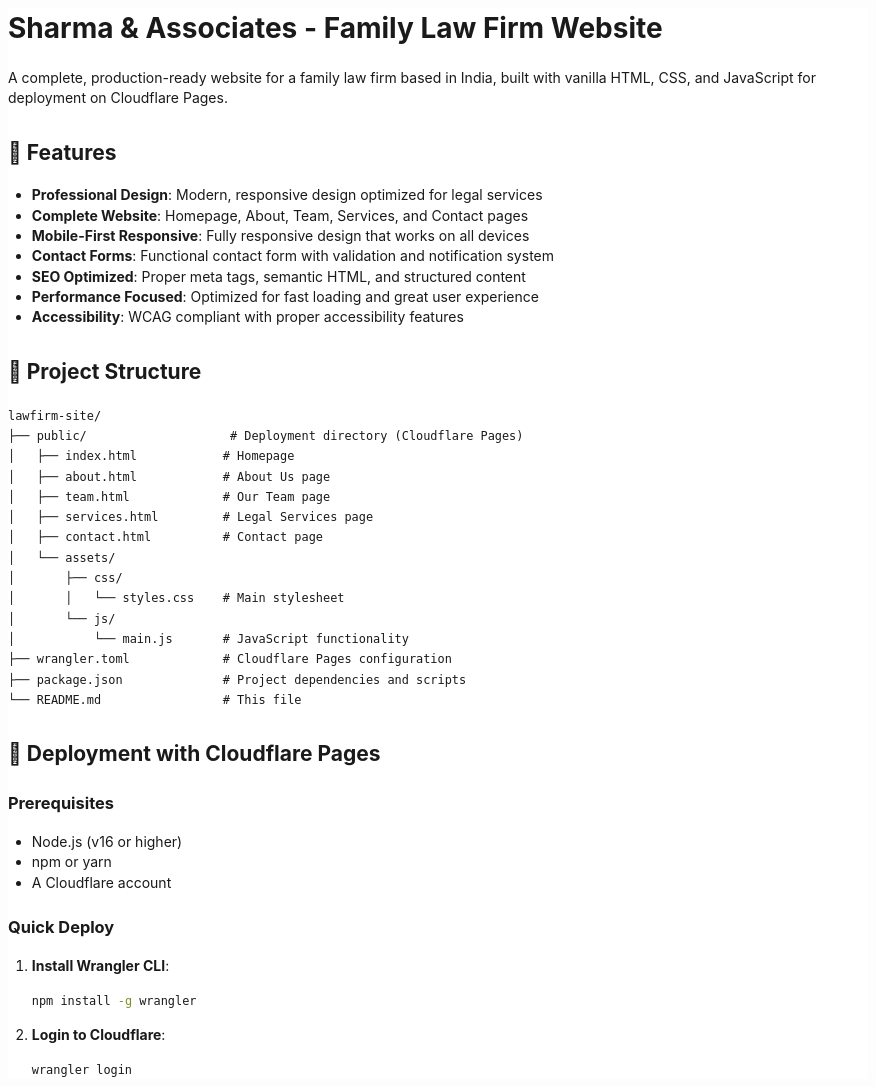 # Sharma & Associates - Family Law Firm Website

A complete, production-ready website for a family law firm based in India, built with vanilla HTML, CSS, and JavaScript for deployment on Cloudflare Pages.

## 🌟 Features

- **Professional Design**: Modern, responsive design optimized for legal services
- **Complete Website**: Homepage, About, Team, Services, and Contact pages
- **Mobile-First Responsive**: Fully responsive design that works on all devices
- **Contact Forms**: Functional contact form with validation and notification system
- **SEO Optimized**: Proper meta tags, semantic HTML, and structured content
- **Performance Focused**: Optimized for fast loading and great user experience
- **Accessibility**: WCAG compliant with proper accessibility features

## 📁 Project Structure

```
lawfirm-site/
├── public/                    # Deployment directory (Cloudflare Pages)
│   ├── index.html            # Homepage
│   ├── about.html            # About Us page
│   ├── team.html             # Our Team page
│   ├── services.html         # Legal Services page
│   ├── contact.html          # Contact page
│   └── assets/
│       ├── css/
│       │   └── styles.css    # Main stylesheet
│       └── js/
│           └── main.js       # JavaScript functionality
├── wrangler.toml             # Cloudflare Pages configuration
├── package.json              # Project dependencies and scripts
└── README.md                 # This file
```

## 🚀 Deployment with Cloudflare Pages

### Prerequisites

- Node.js (v16 or higher)
- npm or yarn
- A Cloudflare account

### Quick Deploy

1. **Install Wrangler CLI**:
   ```bash
   npm install -g wrangler
   ```

2. **Login to Cloudflare**:
   ```bash
   wrangler login
   ```
